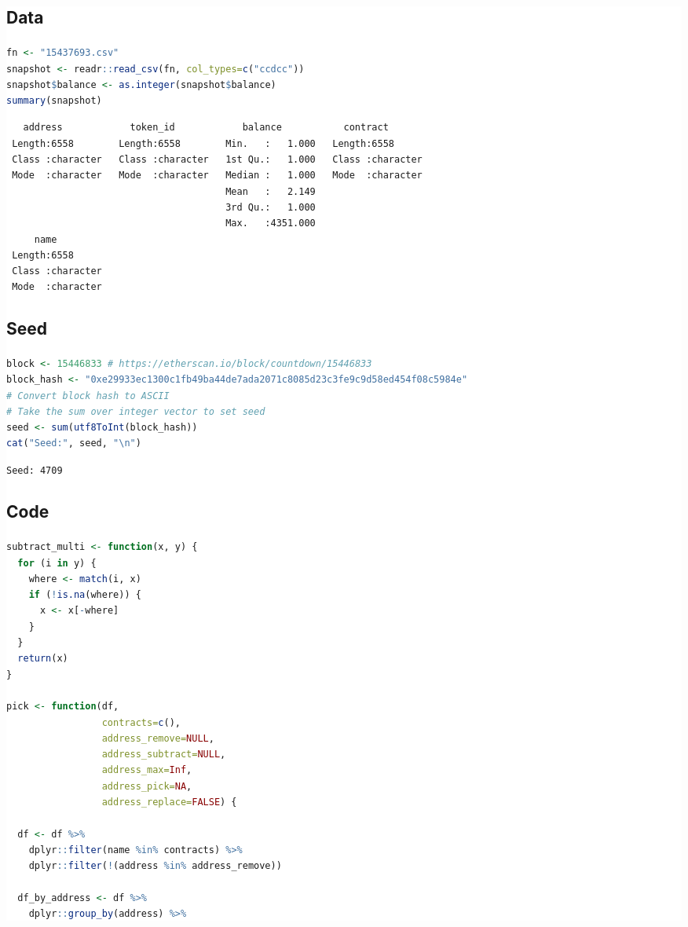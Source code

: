 


## Data

``` r
fn <- "15437693.csv"
snapshot <- readr::read_csv(fn, col_types=c("ccdcc"))
snapshot$balance <- as.integer(snapshot$balance)
summary(snapshot)
```

       address            token_id            balance           contract        
     Length:6558        Length:6558        Min.   :   1.000   Length:6558       
     Class :character   Class :character   1st Qu.:   1.000   Class :character  
     Mode  :character   Mode  :character   Median :   1.000   Mode  :character  
                                           Mean   :   2.149                     
                                           3rd Qu.:   1.000                     
                                           Max.   :4351.000                     
         name          
     Length:6558       
     Class :character  
     Mode  :character  
                       
                       
                       

## Seed

``` r
block <- 15446833 # https://etherscan.io/block/countdown/15446833
block_hash <- "0xe29933ec1300c1fb49ba44de7ada2071c8085d23c3fe9c9d58ed454f08c5984e"
# Convert block hash to ASCII
# Take the sum over integer vector to set seed
seed <- sum(utf8ToInt(block_hash))
cat("Seed:", seed, "\n")
```

    Seed: 4709 

## Code

``` r
subtract_multi <- function(x, y) {
  for (i in y) {
    where <- match(i, x)
    if (!is.na(where)) {
      x <- x[-where]
    }
  }
  return(x)
}

pick <- function(df,
                 contracts=c(),
                 address_remove=NULL,
                 address_subtract=NULL,
                 address_max=Inf,
                 address_pick=NA,
                 address_replace=FALSE) {

  df <- df %>%
    dplyr::filter(name %in% contracts) %>%
    dplyr::filter(!(address %in% address_remove))
  
  df_by_address <- df %>%
    dplyr::group_by(address) %>%
```
